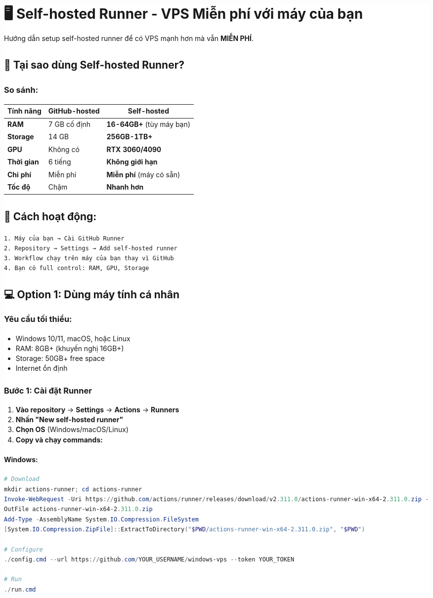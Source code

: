 # 🖥️ Self-hosted Runner - VPS Miễn phí với máy của bạn

Hướng dẫn setup self-hosted runner để có VPS mạnh hơn mà vẫn **MIỄN PHÍ**.

## 🎯 **Tại sao dùng Self-hosted Runner?**

### **So sánh:**
| Tính năng | GitHub-hosted | Self-hosted |
|-----------|--------------|-------------|
| **RAM** | 7 GB cố định | **16-64GB+** (tùy máy bạn) |
| **Storage** | 14 GB | **256GB-1TB+** |
| **GPU** | Không có | **RTX 3060/4090** |
| **Thời gian** | 6 tiếng | **Không giới hạn** |
| **Chi phí** | Miễn phí | **Miễn phí** (máy có sẵn) |
| **Tốc độ** | Chậm | **Nhanh hơn** |

## 🔧 **Cách hoạt động:**

```
1. Máy của bạn → Cài GitHub Runner
2. Repository → Settings → Add self-hosted runner  
3. Workflow chạy trên máy của bạn thay vì GitHub
4. Bạn có full control: RAM, GPU, Storage
```

## 💻 **Option 1: Dùng máy tính cá nhân**

### **Yêu cầu tối thiểu:**
- Windows 10/11, macOS, hoặc Linux
- RAM: 8GB+ (khuyến nghị 16GB+)
- Storage: 50GB+ free space
- Internet ổn định

### **Bước 1: Cài đặt Runner**

1. **Vào repository** → **Settings** → **Actions** → **Runners**
2. **Nhấn "New self-hosted runner"**
3. **Chọn OS** (Windows/macOS/Linux)
4. **Copy và chạy commands:**

#### Windows:
```powershell
# Download
mkdir actions-runner; cd actions-runner
Invoke-WebRequest -Uri https://github.com/actions/runner/releases/download/v2.311.0/actions-runner-win-x64-2.311.0.zip -OutFile actions-runner-win-x64-2.311.0.zip
Add-Type -AssemblyName System.IO.Compression.FileSystem
[System.IO.Compression.ZipFile]::ExtractToDirectory("$PWD/actions-runner-win-x64-2.311.0.zip", "$PWD")

# Configure  
./config.cmd --url https://github.com/YOUR_USERNAME/windows-vps --token YOUR_TOKEN

# Run
./run.cmd
```
